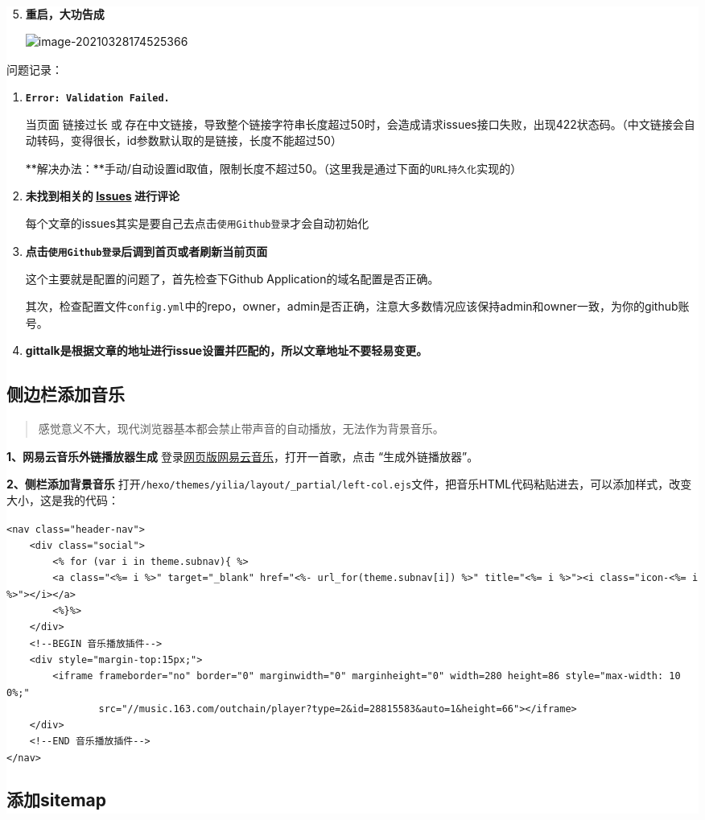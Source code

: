 5. **重启，大功告成**

   ![image-20210328174525366](http://blog.cdn.ionluo.cn/blog/image-20210328174525366.png)



问题记录：

1. **`Error: Validation Failed.`**

   当页面 链接过长 或 存在中文链接，导致整个链接字符串长度超过50时，会造成请求issues接口失败，出现422状态码。（中文链接会自动转码，变得很长，id参数默认取的是链接，长度不能超过50）

   **解决办法：**手动/自动设置id取值，限制长度不超过50。（这里我是通过下面的`URL持久化`实现的）

2. **未找到相关的 [Issues](https://github.com/Cheerfulion/blog-talk/issues) 进行评论**

   每个文章的issues其实是要自己去点击`使用Github登录`才会自动初始化

3. **点击`使用Github登录`后调到首页或者刷新当前页面**

   这个主要就是配置的问题了，首先检查下Github Application的域名配置是否正确。

   其次，检查配置文件`config.yml`中的repo，owner，admin是否正确，注意大多数情况应该保持admin和owner一致，为你的github账号。

4. **gittalk是根据文章的地址进行issue设置并匹配的，所以文章地址不要轻易变更。**



## 侧边栏添加音乐

> 感觉意义不大，现代浏览器基本都会禁止带声音的自动播放，无法作为背景音乐。

**1、网易云音乐外链播放器生成**
登录[网页版网易云音乐](https://music.163.com/)，打开一首歌，点击 “生成外链播放器”。

**2、侧栏添加背景音乐**
打开`/hexo/themes/yilia/layout/_partial/left-col.ejs`文件，把音乐HTML代码粘贴进去，可以添加样式，改变大小，这是我的代码：

```ejs
<nav class="header-nav">
    <div class="social">
        <% for (var i in theme.subnav){ %>
        <a class="<%= i %>" target="_blank" href="<%- url_for(theme.subnav[i]) %>" title="<%= i %>"><i class="icon-<%= i %>"></i></a>
        <%}%>
    </div>
    <!--BEGIN 音乐播放插件-->
    <div style="margin-top:15px;">
        <iframe frameborder="no" border="0" marginwidth="0" marginheight="0" width=280 height=86 style="max-width: 100%;"
                src="//music.163.com/outchain/player?type=2&id=28815583&auto=1&height=66"></iframe>
    </div>
    <!--END 音乐播放插件-->
</nav>
```





## 添加sitemap
